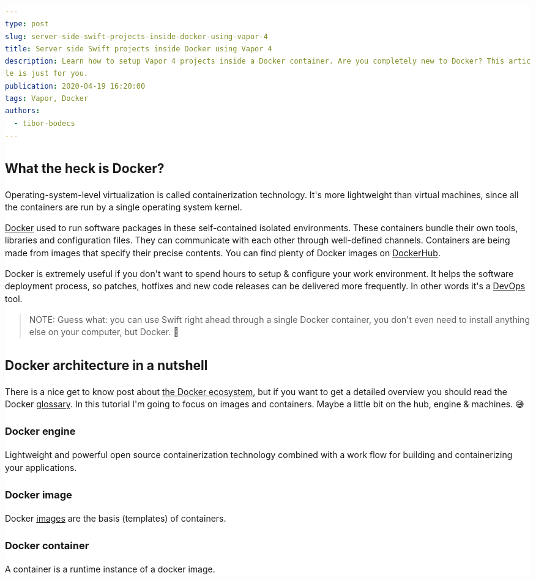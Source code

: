 ```yaml
---
type: post
slug: server-side-swift-projects-inside-docker-using-vapor-4
title: Server side Swift projects inside Docker using Vapor 4
description: Learn how to setup Vapor 4 projects inside a Docker container. Are you completely new to Docker? This article is just for you.
publication: 2020-04-19 16:20:00
tags: Vapor, Docker
authors:
  - tibor-bodecs
---
```


## What the heck is Docker?

Operating-system-level virtualization is called containerization technology. It's more lightweight than virtual machines, since all the containers are run by a single operating system kernel.

[Docker](https://www.docker.com/) used to run software packages in these self-contained isolated environments. These containers bundle their own tools, libraries and configuration files. They can communicate with each other through well-defined channels. Containers are being made from images that specify their precise contents. You can find plenty of Docker images on [DockerHub](https://hub.docker.com/).

Docker is extremely useful if you don't want to spend hours to setup & configure your work environment. It helps the software deployment process, so patches, hotfixes and new code releases can be delivered more frequently. In other words it's a [DevOps](https://en.wikipedia.org/wiki/DevOps) tool.

> NOTE: Guess what: you can use Swift right ahead through a single Docker container, you don't even need to install anything else on your computer, but Docker. 🐳

## Docker architecture in a nutshell

There is a nice get to know post about [the Docker ecosystem](https://nickjanetakis.com/blog/get-to-know-dockers-ecosystem), but if you want to get a detailed overview you should read the Docker [glossary](https://docs.docker.com/glossary/). In this tutorial I'm going to focus on images and containers. Maybe a little bit on the hub, engine & machines. 😅

### Docker engine

Lightweight and powerful open source containerization technology combined with a work flow for building and containerizing your applications.

### Docker image

Docker [images](http://www.projectatomic.io/blog/2015/07/what-are-docker-none-none-images/) are the basis (templates) of containers.

### Docker container

A container is a runtime instance of a docker image.
